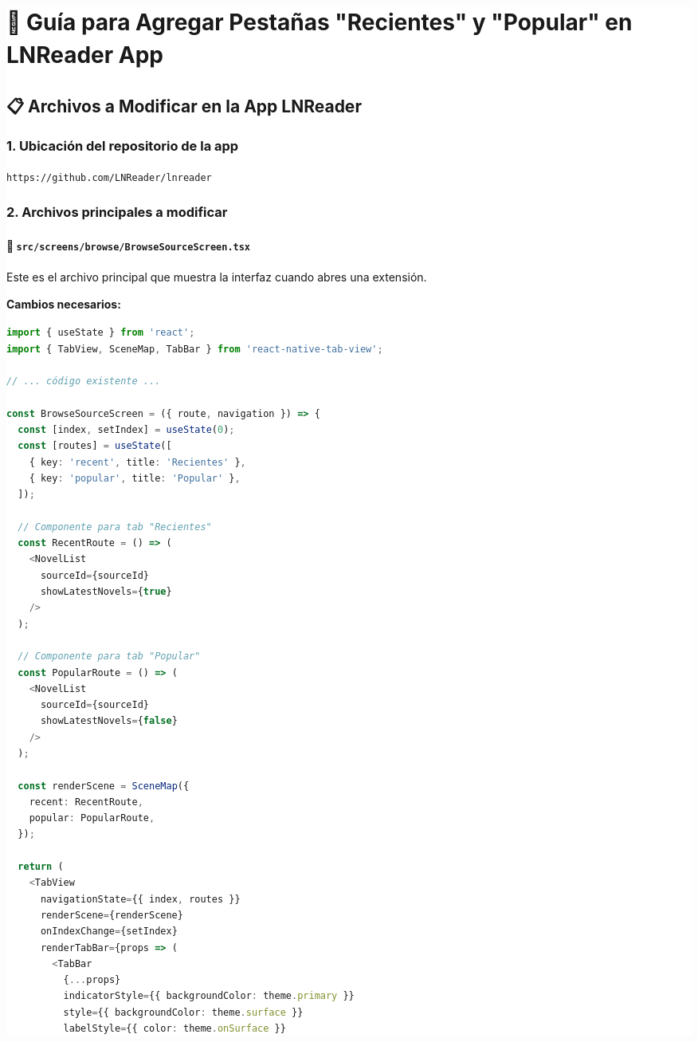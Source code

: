 # 🎯 Guía para Agregar Pestañas "Recientes" y "Popular" en LNReader App

## 📋 Archivos a Modificar en la App LNReader

### 1. **Ubicación del repositorio de la app**
```
https://github.com/LNReader/lnreader
```

### 2. **Archivos principales a modificar**

#### 📁 `src/screens/browse/BrowseSourceScreen.tsx`
Este es el archivo principal que muestra la interfaz cuando abres una extensión.

**Cambios necesarios:**

```typescript
import { useState } from 'react';
import { TabView, SceneMap, TabBar } from 'react-native-tab-view';

// ... código existente ...

const BrowseSourceScreen = ({ route, navigation }) => {
  const [index, setIndex] = useState(0);
  const [routes] = useState([
    { key: 'recent', title: 'Recientes' },
    { key: 'popular', title: 'Popular' },
  ]);

  // Componente para tab "Recientes"
  const RecentRoute = () => (
    <NovelList 
      sourceId={sourceId}
      showLatestNovels={true}
    />
  );

  // Componente para tab "Popular"
  const PopularRoute = () => (
    <NovelList 
      sourceId={sourceId}
      showLatestNovels={false}
    />
  );

  const renderScene = SceneMap({
    recent: RecentRoute,
    popular: PopularRoute,
  });

  return (
    <TabView
      navigationState={{ index, routes }}
      renderScene={renderScene}
      onIndexChange={setIndex}
      renderTabBar={props => (
        <TabBar
          {...props}
          indicatorStyle={{ backgroundColor: theme.primary }}
          style={{ backgroundColor: theme.surface }}
          labelStyle={{ color: theme.onSurface }}
```